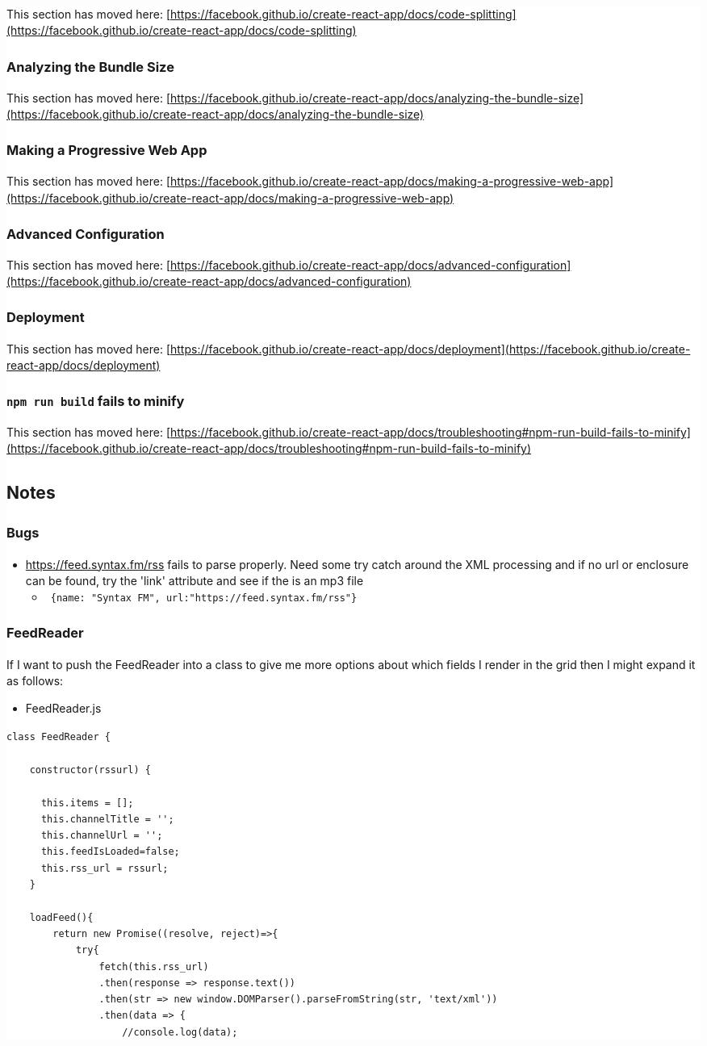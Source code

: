 This section has moved here: [https://facebook.github.io/create-react-app/docs/code-splitting](https://facebook.github.io/create-react-app/docs/code-splitting)

### Analyzing the Bundle Size

This section has moved here: [https://facebook.github.io/create-react-app/docs/analyzing-the-bundle-size](https://facebook.github.io/create-react-app/docs/analyzing-the-bundle-size)

### Making a Progressive Web App

This section has moved here: [https://facebook.github.io/create-react-app/docs/making-a-progressive-web-app](https://facebook.github.io/create-react-app/docs/making-a-progressive-web-app)

### Advanced Configuration

This section has moved here: [https://facebook.github.io/create-react-app/docs/advanced-configuration](https://facebook.github.io/create-react-app/docs/advanced-configuration)

### Deployment

This section has moved here: [https://facebook.github.io/create-react-app/docs/deployment](https://facebook.github.io/create-react-app/docs/deployment)

### `npm run build` fails to minify

This section has moved here: [https://facebook.github.io/create-react-app/docs/troubleshooting#npm-run-build-fails-to-minify](https://facebook.github.io/create-react-app/docs/troubleshooting#npm-run-build-fails-to-minify)



## Notes

### Bugs

- https://feed.syntax.fm/rss fails to parse properly. Need some try catch around the XML processing and if no url or enclosure can be found, try the 'link' attribute and see if the is an mp3 file
    - ` {name: "Syntax FM", url:"https://feed.syntax.fm/rss"}`

### FeedReader

If I want to push the FeedReader into a class to give me more options about which fields I render in the grid then I might expand it as follows:

- FeedReader.js

```
class FeedReader {

    constructor(rssurl) {

      this.items = [];
      this.channelTitle = '';
      this.channelUrl = '';
      this.feedIsLoaded=false;
      this.rss_url = rssurl;
    }

    loadFeed(){
        return new Promise((resolve, reject)=>{
            try{
                fetch(this.rss_url)
                .then(response => response.text())
                .then(str => new window.DOMParser().parseFromString(str, 'text/xml'))
                .then(data => {
                    //console.log(data);
```